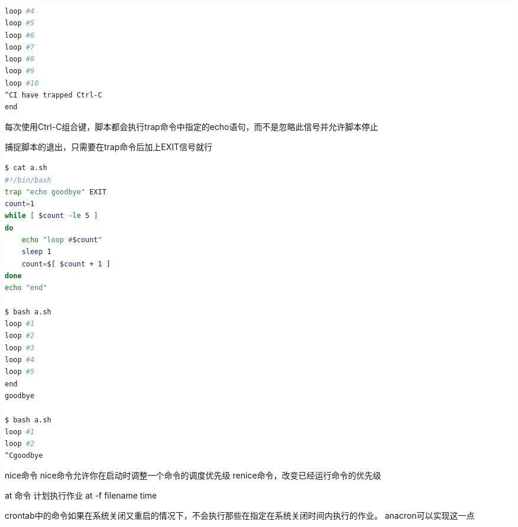 ```bash
loop #4
loop #5
loop #6
loop #7
loop #8
loop #9
loop #10
^CI have trapped Ctrl-C
end
```
每次使用Ctrl-C组合键，脚本都会执行trap命令中指定的echo语句，而不是忽略此信号并允许脚本停止

捕捉脚本的退出，只需要在trap命令后加上EXIT信号就行

```bash
$ cat a.sh
#!/bin/bash
trap "echo goodbye" EXIT
count=1
while [ $count -le 5 ]
do
    echo "loop #$count"
    sleep 1
    count=$[ $count + 1 ]
done
echo "end"

$ bash a.sh
loop #1
loop #2
loop #3
loop #4
loop #5
end
goodbye

$ bash a.sh
loop #1
loop #2
^Cgoodbye
```

nice命令
nice命令允许你在启动时调整一个命令的调度优先级
renice命令，改变已经运行命令的优先级

at 命令
计划执行作业
at -f filename time

crontab中的命令如果在系统关闭又重启的情况下，不会执行那些在指定在系统关闭时间内执行的作业。
anacron可以实现这一点

